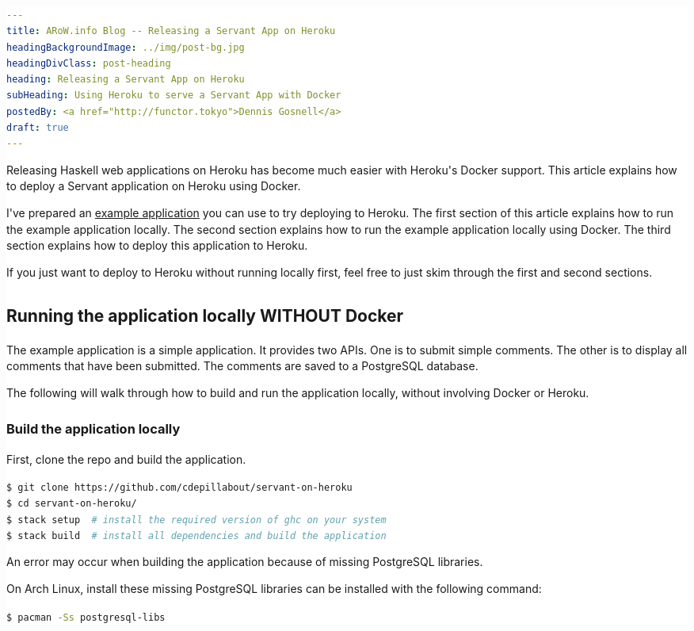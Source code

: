 ```yaml
---
title: ARoW.info Blog -- Releasing a Servant App on Heroku
headingBackgroundImage: ../img/post-bg.jpg
headingDivClass: post-heading
heading: Releasing a Servant App on Heroku
subHeading: Using Heroku to serve a Servant App with Docker
postedBy: <a href="http://functor.tokyo">Dennis Gosnell</a>
draft: true
---
```


Releasing Haskell web applications on Heroku has become much easier with
Heroku's Docker support. This article explains how to deploy a Servant
application on Heroku using Docker.

I've prepared
an [example application](https://github.com/cdepillabout/servant-on-heroku) you
can use to try deploying to Heroku. The first section of this article explains
how to run the example application locally. The second section explains how to
run the example application locally using Docker. The third section explains how
to deploy this application to Heroku.

If you just want to deploy to Heroku without running locally first, feel free to
just skim through the first and second sections.

## Running the application locally WITHOUT Docker

The example application is a simple application. It provides two APIs. One is to
submit simple comments. The other is to display all comments that have been
submitted. The comments are saved to a PostgreSQL database.

The following will walk through how to build and run the application locally,
without involving Docker or Heroku.

### Build the application locally

First, clone the repo and build the application.

```sh
$ git clone https://github.com/cdepillabout/servant-on-heroku
$ cd servant-on-heroku/
$ stack setup  # install the required version of ghc on your system
$ stack build  # install all dependencies and build the application
```

An error may occur when building the application because of missing PostgreSQL
libraries.

On Arch Linux, install these missing PostgreSQL libraries can be installed with
the following command:

```sh
$ pacman -Ss postgresql-libs
```
